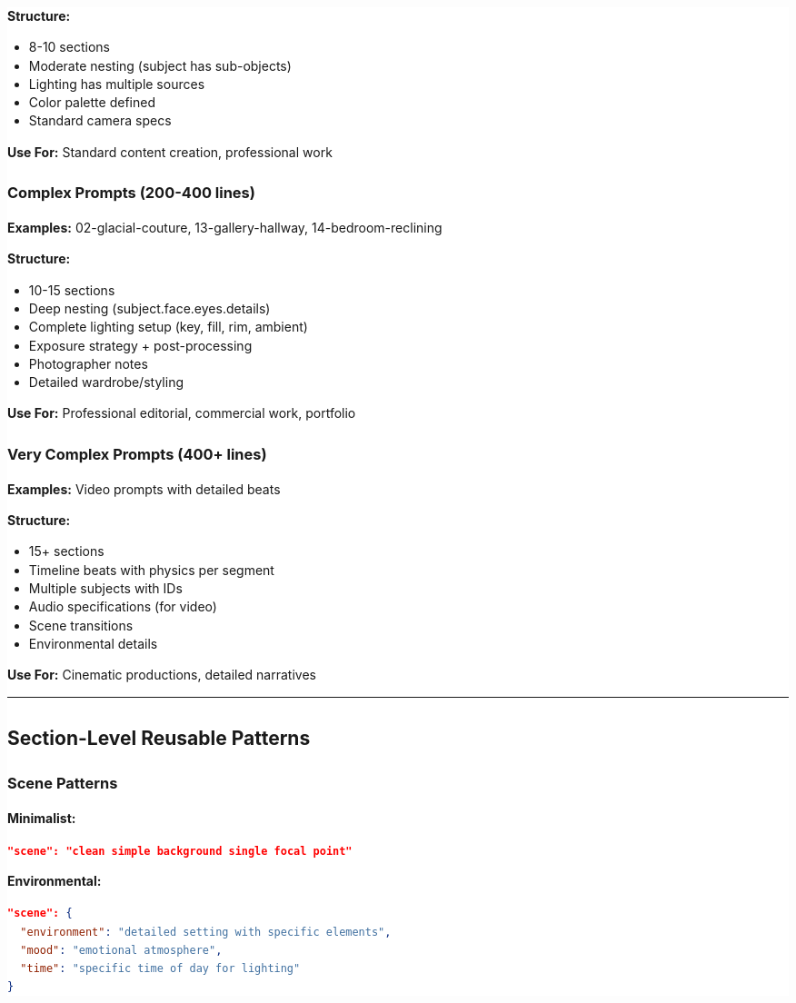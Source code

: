 **Structure:**
- 8-10 sections
- Moderate nesting (subject has sub-objects)
- Lighting has multiple sources
- Color palette defined
- Standard camera specs

**Use For:** Standard content creation, professional work

### Complex Prompts (200-400 lines)
**Examples:** 02-glacial-couture, 13-gallery-hallway, 14-bedroom-reclining

**Structure:**
- 10-15 sections
- Deep nesting (subject.face.eyes.details)
- Complete lighting setup (key, fill, rim, ambient)
- Exposure strategy + post-processing
- Photographer notes
- Detailed wardrobe/styling

**Use For:** Professional editorial, commercial work, portfolio

### Very Complex Prompts (400+ lines)
**Examples:** Video prompts with detailed beats

**Structure:**
- 15+ sections
- Timeline beats with physics per segment
- Multiple subjects with IDs
- Audio specifications (for video)
- Scene transitions
- Environmental details

**Use For:** Cinematic productions, detailed narratives

---

## Section-Level Reusable Patterns

### Scene Patterns

**Minimalist:**
```json
"scene": "clean simple background single focal point"
```

**Environmental:**
```json
"scene": {
  "environment": "detailed setting with specific elements",
  "mood": "emotional atmosphere",
  "time": "specific time of day for lighting"
}
```
